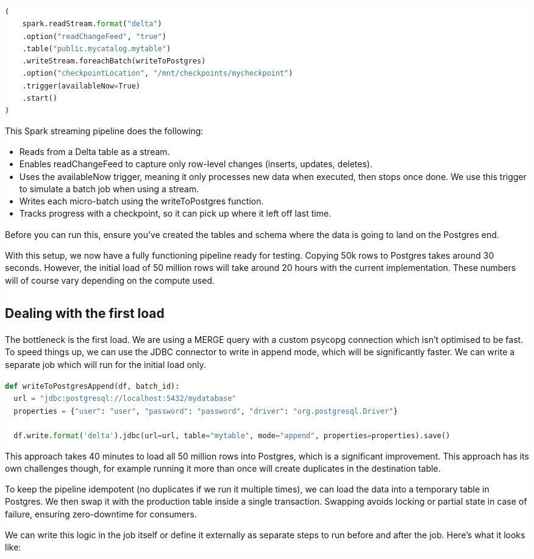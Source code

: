 ```python
(
    spark.readStream.format("delta")
    .option("readChangeFeed", "true")
    .table("public.mycatalog.mytable")
    .writeStream.foreachBatch(writeToPostgres)
    .option("checkpointLocation", "/mnt/checkpoints/mycheckpoint")
    .trigger(availableNow=True)
    .start()
)
```

This Spark streaming pipeline does the following:

- Reads from a Delta table as a stream.
- Enables readChangeFeed to capture only row-level changes (inserts, updates, deletes).
- Uses the availableNow trigger, meaning it only processes new data when executed, then stops once done. We use this trigger to simulate a batch job when using a stream.
- Writes each micro-batch using the writeToPostgres function.
- Tracks progress with a checkpoint, so it can pick up where it left off last time.

Before you can run this, ensure you’ve created the tables and schema where the data is going to land on the Postgres end.

With this setup, we now have a fully functioning pipeline ready for testing. Copying 50k rows to Postgres takes around 30 seconds. However, the initial load of 50 million rows will take around 20 hours with the current implementation. These numbers will of course vary depending on the compute used.

## Dealing with the first load

The bottleneck is the first load. We are using a MERGE query with a custom psycopg connection which isn’t optimised to be fast. To speed things up, we can use the JDBC connector to write in append mode, which will be significantly faster. We can write a separate job which will run for the initial load only.

```python
def writeToPostgresAppend(df, batch_id):
  url = "jdbc:postgresql://localhost:5432/mydatabase"
  properties = {"user": "user", "password": "password", "driver": "org.postgresql.Driver"}

  df.write.format('delta').jdbc(url=url, table="mytable", mode="append", properties=properties).save()
```

This approach takes 40 minutes to load all 50 million rows into Postgres, which is a significant improvement. This approach has its own challenges though, for example running it more than once will create duplicates in the destination table.

To keep the pipeline idempotent (no duplicates if we run it multiple times), we can load the data into a temporary table in Postgres. We then swap it with the production table inside a single transaction. Swapping avoids locking or partial state in case of failure, ensuring zero-downtime for consumers.

We can write this logic in the job itself or define it externally as separate steps to run before and after the job. Here’s what it looks like:
